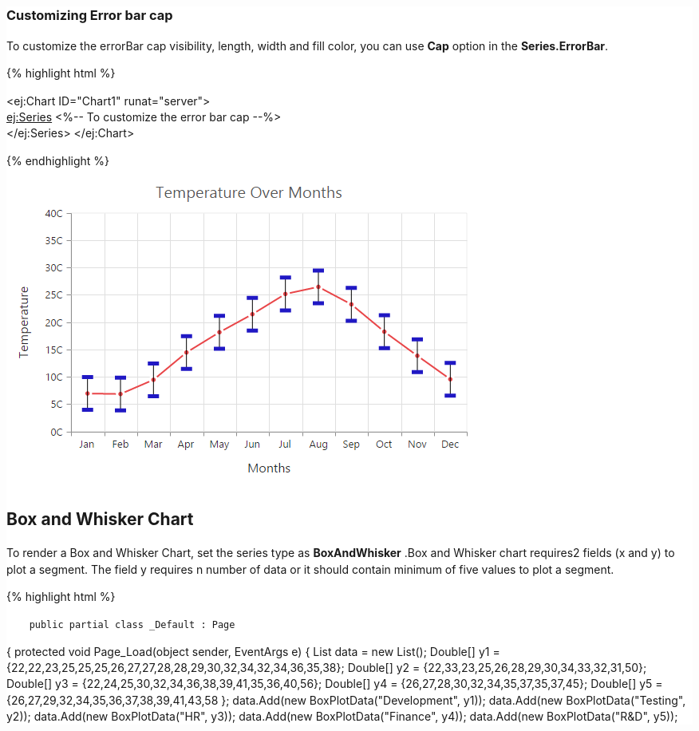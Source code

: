 ### Customizing Error bar cap

To customize the errorBar cap visibility, length, width and fill color, you can use **Cap** option in the **Series.ErrorBar**.

{% highlight html %}

<ej:Chart ID="Chart1" runat="server">  
      <Series>
         <ej:Series>
              <%-- To customize the error bar cap --%>
              <ErrorBar>
                  <Cap Visible="true" Length="20" Width="1" Fill="#000000" />    
                  </ErrorBar>
         </ej:Series>
      </Series>
</ej:Chart>      

{% endhighlight %}

![Chart-Types_images80](Chart-Types_images/Chart-Types_img80.png)

## Box and Whisker Chart 

To render a Box and Whisker Chart, set the series type as **BoxAndWhisker** .Box and Whisker chart requires2 fields (x and y) to plot a segment. The field y requires n number of data or it  should contain minimum of five values to plot a segment.

{% highlight html %}


        public partial class _Default : Page
   {
        protected void Page_Load(object sender, EventArgs e)
        {
            List<BoxPlotData> data = new List<BoxPlotData>();
            Double[] y1 = {22,22,23,25,25,25,26,27,27,28,28,29,30,32,34,32,34,36,35,38};
            Double[] y2 = {22,33,23,25,26,28,29,30,34,33,32,31,50};
            Double[] y3 = {22,24,25,30,32,34,36,38,39,41,35,36,40,56};
            Double[] y4 = {26,27,28,30,32,34,35,37,35,37,45};
            Double[] y5 = {26,27,29,32,34,35,36,37,38,39,41,43,58 };
            data.Add(new BoxPlotData("Development", y1));
            data.Add(new BoxPlotData("Testing", y2));
            data.Add(new BoxPlotData("HR", y3));
            data.Add(new BoxPlotData("Finance", y4));
            data.Add(new BoxPlotData("R&D", y5));
